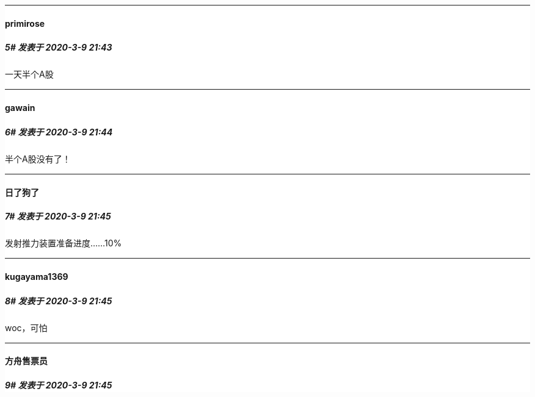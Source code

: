 -----

####  primirose  
##### 5#       发表于 2020-3-9 21:43




一天半个A股







-----

####  gawain  
##### 6#       发表于 2020-3-9 21:44




半个A股没有了！







-----

####  日了狗了  
##### 7#       发表于 2020-3-9 21:45




发射推力装置准备进度……10%







-----

####  kugayama1369  
##### 8#       发表于 2020-3-9 21:45




woc，可怕







-----

####  方舟售票员  
##### 9#       发表于 2020-3-9 21:45
